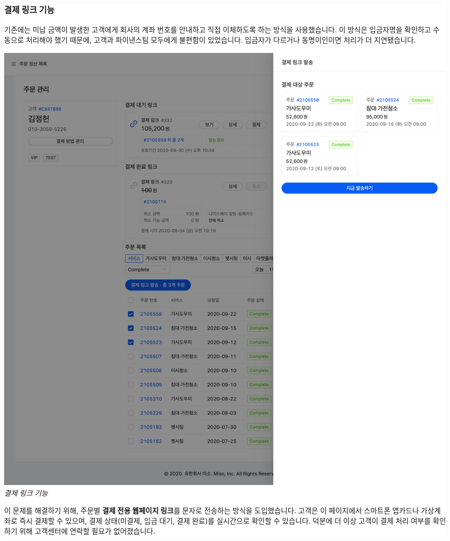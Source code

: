 ### 결제 링크 기능

기존에는 미납 금액이 발생한 고객에게 회사의 계좌 번호를 안내하고 직접 이체하도록 하는 방식을 사용했습니다. 이 방식은 입금자명을 확인하고 수동으로 처리해야 했기 때문에, 고객과 파이낸스팀 모두에게 불편함이 있었습니다. 입금자가 다르거나 동명이인이면 처리가 더 지연됐습니다.

![결제 링크 기능](/assets/posts/2020-12-01-payment-service/bill-link-screen.png)
_결제 링크 기능_

이 문제를 해결하기 위해, 주문별 **결제 전용 웹페이지 링크**를 문자로 전송하는 방식을 도입했습니다. 고객은 이 페이지에서 스마트폰 앱카드나 가상계좌로 즉시 결제할 수 있으며, 결제 상태(미결제, 입금 대기, 결제 완료)를 실시간으로 확인할 수 있습니다. 덕분에 더 이상 고객이 결제 처리 여부를 확인하기 위해 고객센터에 연락할 필요가 없어졌습니다.
